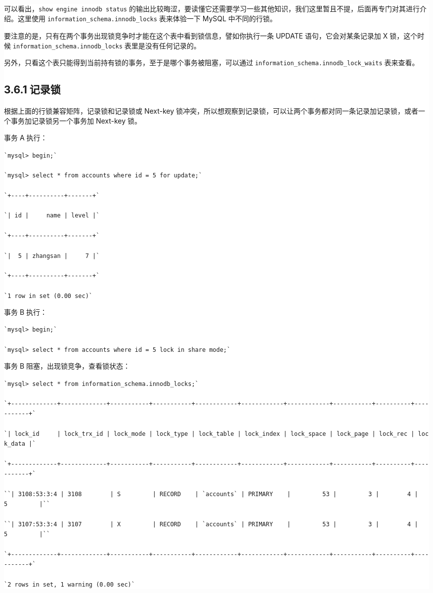 ```
```

可以看出，`show engine innodb status` 的输出比较晦涩，要读懂它还需要学习一些其他知识，我们这里暂且不提，后面再专门对其进行介绍。这里使用 `information_schema.innodb_locks` 表来体验一下 MySQL 中不同的行锁。

要注意的是，只有在两个事务出现锁竞争时才能在这个表中看到锁信息，譬如你执行一条 UPDATE 语句，它会对某条记录加 X 锁，这个时候 `information_schema.innodb_locks` 表里是没有任何记录的。

另外，只看这个表只能得到当前持有锁的事务，至于是哪个事务被阻塞，可以通过 `information_schema.innodb_lock_waits` 表来查看。

## 3.6.1 记录锁

根据上面的行锁兼容矩阵，记录锁和记录锁或 Next-key 锁冲突，所以想观察到记录锁，可以让两个事务都对同一条记录加记录锁，或者一个事务加记录锁另一个事务加 Next-key 锁。

事务 A 执行：

```
`mysql> begin;`

`mysql> select * from accounts where id = 5 for update;`

`+----+----------+-------+`

`| id |     name | level |`

`+----+----------+-------+`

`|  5 | zhangsan |     7 |`

`+----+----------+-------+`

`1 row in set (0.00 sec)`
```

事务 B 执行：

```
`mysql> begin;`

`mysql> select * from accounts where id = 5 lock in share mode;`
```

事务 B 阻塞，出现锁竞争，查看锁状态：

```
`mysql> select * from information_schema.innodb_locks;`

`+-------------+-------------+-----------+-----------+------------+------------+------------+-----------+----------+-----------+`

`| lock_id     | lock_trx_id | lock_mode | lock_type | lock_table | lock_index | lock_space | lock_page | lock_rec | lock_data |`

`+-------------+-------------+-----------+-----------+------------+------------+------------+-----------+----------+-----------+`

``| 3108:53:3:4 | 3108        | S         | RECORD    | `accounts` | PRIMARY    |         53 |         3 |        4 | 5         |``

``| 3107:53:3:4 | 3107        | X         | RECORD    | `accounts` | PRIMARY    |         53 |         3 |        4 | 5         |``

`+-------------+-------------+-----------+-----------+------------+------------+------------+-----------+----------+-----------+`

`2 rows in set, 1 warning (0.00 sec)`
```
